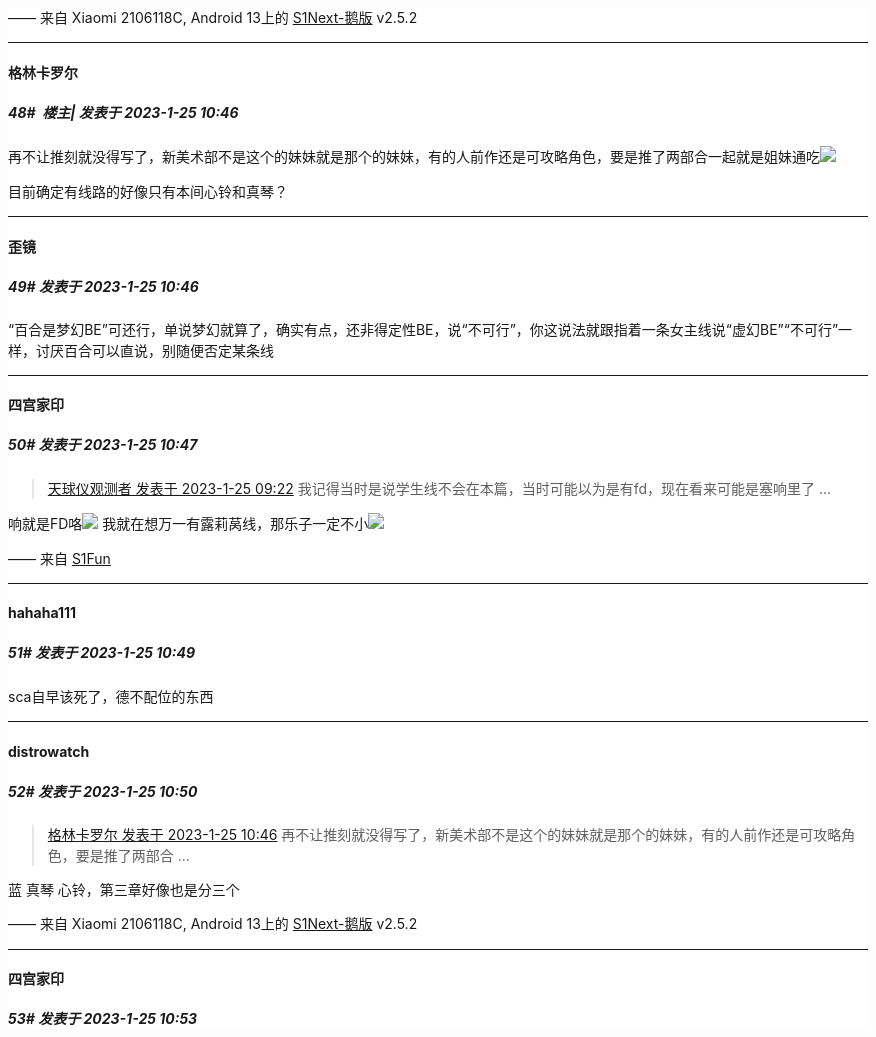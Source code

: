 —— 来自 Xiaomi 2106118C, Android 13上的 [S1Next-鹅版](https://github.com/ykrank/S1-Next/releases) v2.5.2

*****

####  格林卡罗尔  
##### 48#         楼主| 发表于 2023-1-25 10:46

再不让推刻就没得写了，新美术部不是这个的妹妹就是那个的妹妹，有的人前作还是可攻略角色，要是推了两部合一起就是姐妹通吃<img src="https://static.saraba1st.com/image/smiley/face2017/067.png" referrerpolicy="no-referrer">

目前确定有线路的好像只有本间心铃和真琴？

*****

####  歪镜  
##### 49#       发表于 2023-1-25 10:46

“百合是梦幻BE”可还行，单说梦幻就算了，确实有点，还非得定性BE，说“不可行”，你这说法就跟指着一条女主线说“虚幻BE”“不可行”一样，讨厌百合可以直说，别随便否定某条线

*****

####  四宫家印  
##### 50#       发表于 2023-1-25 10:47

<blockquote><a href="httphttps://bbs.saraba1st.com/2b/forum.php?mod=redirect&amp;goto=findpost&amp;pid=59474793&amp;ptid=2061814" target="_blank">天球仪观测者 发表于 2023-1-25 09:22</a>
我记得当时是说学生线不会在本篇，当时可能以为是有fd，现在看来可能是塞响里了 ...</blockquote>
响就是FD咯<img src="https://static.saraba1st.com/image/smiley/face2017/067.png" referrerpolicy="no-referrer">
我就在想万一有露莉莴线，那乐子一定不小<img src="https://static.saraba1st.com/image/smiley/face2017/069.png" referrerpolicy="no-referrer">

—— 来自 [S1Fun](https://s1fun.koalcat.com)

*****

####  hahaha111  
##### 51#       发表于 2023-1-25 10:49

sca自早该死了，德不配位的东西

*****

####  distrowatch  
##### 52#       发表于 2023-1-25 10:50

<blockquote><a href="httphttps://bbs.saraba1st.com/2b/forum.php?mod=redirect&amp;goto=findpost&amp;pid=59475451&amp;ptid=2061814" target="_blank">格林卡罗尔 发表于 2023-1-25 10:46</a>
再不让推刻就没得写了，新美术部不是这个的妹妹就是那个的妹妹，有的人前作还是可攻略角色，要是推了两部合 ...</blockquote>
蓝 真琴 心铃，第三章好像也是分三个

—— 来自 Xiaomi 2106118C, Android 13上的 [S1Next-鹅版](https://github.com/ykrank/S1-Next/releases) v2.5.2

*****

####  四宫家印  
##### 53#       发表于 2023-1-25 10:53
